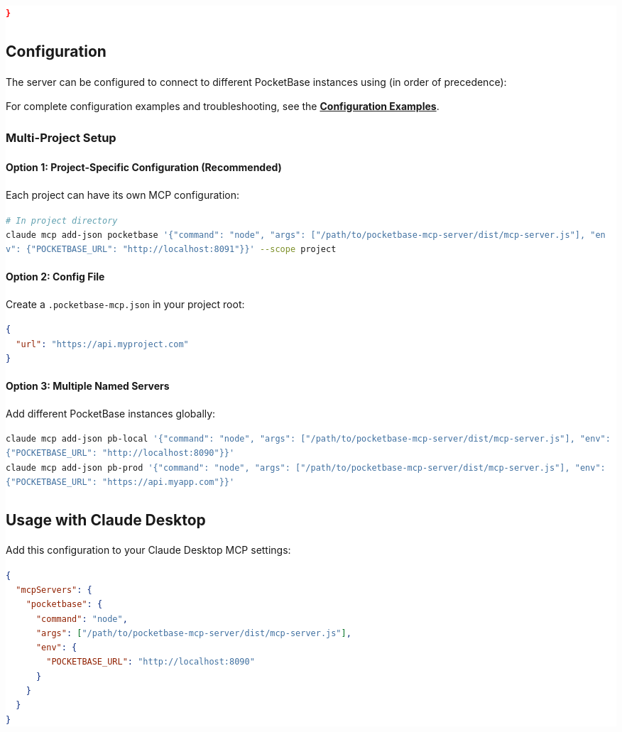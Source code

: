```json
}
```

## Configuration

The server can be configured to connect to different PocketBase instances using (in order of precedence):

For complete configuration examples and troubleshooting, see the **[Configuration Examples](./CONFIG_EXAMPLES.md)**.

### Multi-Project Setup

#### Option 1: Project-Specific Configuration (Recommended)
Each project can have its own MCP configuration:

```bash
# In project directory
claude mcp add-json pocketbase '{"command": "node", "args": ["/path/to/pocketbase-mcp-server/dist/mcp-server.js"], "env": {"POCKETBASE_URL": "http://localhost:8091"}}' --scope project
```

#### Option 2: Config File
Create a `.pocketbase-mcp.json` in your project root:

```json
{
  "url": "https://api.myproject.com"
}
```

#### Option 3: Multiple Named Servers
Add different PocketBase instances globally:

```bash
claude mcp add-json pb-local '{"command": "node", "args": ["/path/to/pocketbase-mcp-server/dist/mcp-server.js"], "env": {"POCKETBASE_URL": "http://localhost:8090"}}'
claude mcp add-json pb-prod '{"command": "node", "args": ["/path/to/pocketbase-mcp-server/dist/mcp-server.js"], "env": {"POCKETBASE_URL": "https://api.myapp.com"}}'
```

## Usage with Claude Desktop

Add this configuration to your Claude Desktop MCP settings:

```json
{
  "mcpServers": {
    "pocketbase": {
      "command": "node",
      "args": ["/path/to/pocketbase-mcp-server/dist/mcp-server.js"],
      "env": {
        "POCKETBASE_URL": "http://localhost:8090"
      }
    }
  }
}
```
